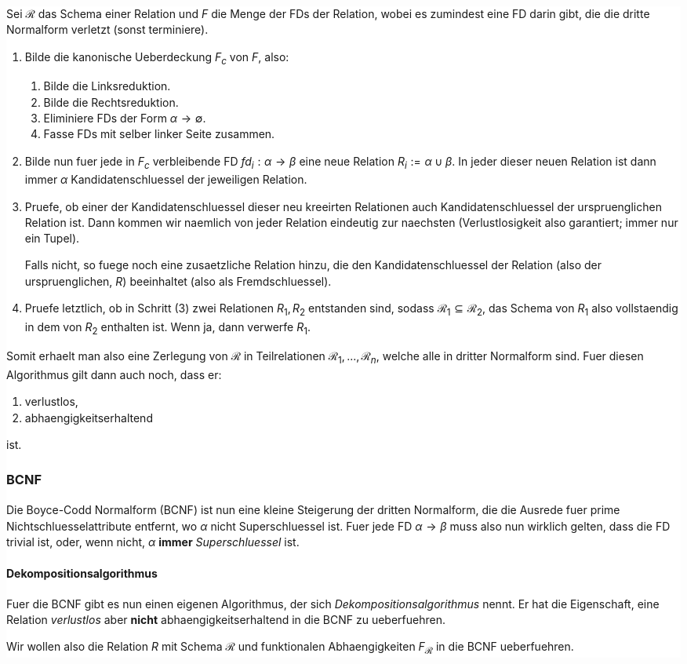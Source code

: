 Sei $\mathcal{R}$ das Schema einer Relation und $F$ die Menge der FDs der
Relation, wobei es zumindest eine FD darin gibt, die die dritte Normalform
verletzt (sonst terminiere).

1. Bilde die kanonische Ueberdeckung $F_c$ von $F$, also:

	1. Bilde die Linksreduktion.
	2. Bilde die Rechtsreduktion.
	3. Eliminiere FDs der Form $\alpha \rightarrow \emptyset$.
	4. Fasse FDs mit selber linker Seite zusammen.

2. Bilde nun fuer jede in $F_c$ verbleibende FD $fd_i: \alpha \rightarrow \beta$
   eine neue Relation $R_i := \alpha \cup \beta$. In jeder dieser neuen Relation
   ist dann immer $\alpha$ Kandidatenschluessel der jeweiligen
   Relation.

3. Pruefe, ob einer der Kandidatenschluessel dieser neu kreeirten Relationen
   auch Kandidatenschluessel der urspruenglichen Relation ist. Dann kommen wir
   naemlich von jeder Relation eindeutig zur naechsten (Verlustlosigkeit also
   garantiert; immer nur ein Tupel).

   Falls nicht, so fuege noch eine zusaetzliche Relation hinzu, die den
   Kandidatenschluessel der Relation (also der urspruenglichen, $R$) beeinhaltet
   (also als Fremdschluessel).

4. Pruefe letztlich, ob in Schritt (3) zwei Relationen $R_1,R_2$ entstanden
   sind, sodass $\mathcal{R}_1 \subseteq \mathcal{R}_2$, das Schema von $R_1$
   also vollstaendig in dem von $R_2$ enthalten ist. Wenn ja, dann verwerfe
   $R_1$.

Somit erhaelt man also eine Zerlegung von $\mathcal{R}$ in Teilrelationen
$\mathcal{R}_1,...,\mathcal{R}_n$, welche alle in dritter Normalform sind. Fuer
diesen Algorithmus gilt dann auch noch, dass er:

1. verlustlos,
2. abhaengigkeitserhaltend

ist.

### BCNF

Die Boyce-Codd Normalform (BCNF) ist nun eine kleine Steigerung der dritten
Normalform, die die Ausrede fuer prime Nichtschluesselattribute entfernt, wo
$\alpha$ nicht Superschluessel ist. Fuer jede FD $\alpha \rightarrow \beta$ muss
also nun wirklich gelten, dass die FD trivial ist, oder, wenn nicht, $\alpha$
__immer__ *Superschluessel* ist.

#### Dekompositionsalgorithmus

Fuer die BCNF gibt es nun einen eigenen Algorithmus, der sich
*Dekompositionsalgorithmus* nennt. Er hat die Eigenschaft, eine Relation
*verlustlos* aber __nicht__ abhaengigkeitserhaltend in die BCNF zu
ueberfuehren.

Wir wollen also die Relation $R$ mit Schema $\mathcal{R}$ und funktionalen
Abhaengigkeiten $F_{\mathcal{R}}$ in die BCNF ueberfuehren.

